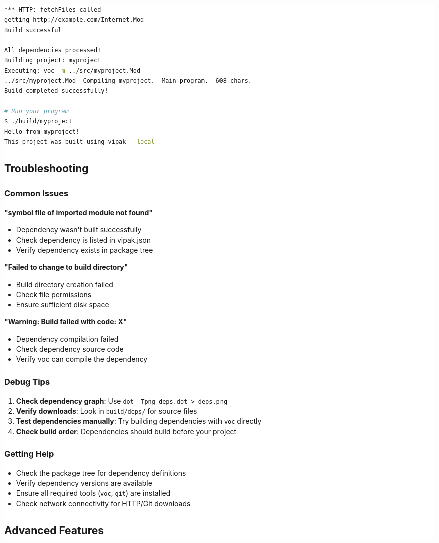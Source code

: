 ```bash
*** HTTP: fetchFiles called
getting http://example.com/Internet.Mod
Build successful

All dependencies processed!
Building project: myproject
Executing: voc -m ../src/myproject.Mod
../src/myproject.Mod  Compiling myproject.  Main program.  608 chars.
Build completed successfully!

# Run your program
$ ./build/myproject
Hello from myproject!
This project was built using vipak --local
```

## Troubleshooting

### Common Issues

**"symbol file of imported module not found"**
- Dependency wasn't built successfully
- Check dependency is listed in vipak.json
- Verify dependency exists in package tree

**"Failed to change to build directory"**
- Build directory creation failed
- Check file permissions
- Ensure sufficient disk space

**"Warning: Build failed with code: X"**
- Dependency compilation failed
- Check dependency source code
- Verify voc can compile the dependency

### Debug Tips

1. **Check dependency graph**: Use `dot -Tpng deps.dot > deps.png`
2. **Verify downloads**: Look in `build/deps/` for source files
3. **Test dependencies manually**: Try building dependencies with `voc` directly
4. **Check build order**: Dependencies should build before your project

### Getting Help

- Check the package tree for dependency definitions
- Verify dependency versions are available
- Ensure all required tools (`voc`, `git`) are installed
- Check network connectivity for HTTP/Git downloads

## Advanced Features
